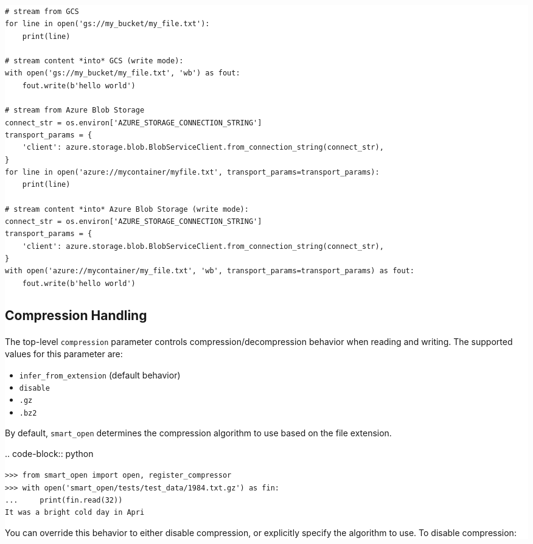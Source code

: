     # stream from GCS
    for line in open('gs://my_bucket/my_file.txt'):
        print(line)

    # stream content *into* GCS (write mode):
    with open('gs://my_bucket/my_file.txt', 'wb') as fout:
        fout.write(b'hello world')

    # stream from Azure Blob Storage
    connect_str = os.environ['AZURE_STORAGE_CONNECTION_STRING']
    transport_params = {
        'client': azure.storage.blob.BlobServiceClient.from_connection_string(connect_str),
    }
    for line in open('azure://mycontainer/myfile.txt', transport_params=transport_params):
        print(line)

    # stream content *into* Azure Blob Storage (write mode):
    connect_str = os.environ['AZURE_STORAGE_CONNECTION_STRING']
    transport_params = {
        'client': azure.storage.blob.BlobServiceClient.from_connection_string(connect_str),
    }
    with open('azure://mycontainer/my_file.txt', 'wb', transport_params=transport_params) as fout:
        fout.write(b'hello world')

Compression Handling
--------------------

The top-level `compression` parameter controls compression/decompression behavior when reading and writing.
The supported values for this parameter are:

- ``infer_from_extension`` (default behavior)
- ``disable``
- ``.gz``
- ``.bz2``

By default, ``smart_open`` determines the compression algorithm to use based on the file extension.

.. code-block:: python

    >>> from smart_open import open, register_compressor
    >>> with open('smart_open/tests/test_data/1984.txt.gz') as fin:
    ...     print(fin.read(32))
    It was a bright cold day in Apri

You can override this behavior to either disable compression, or explicitly specify the algorithm to use.
To disable compression:
